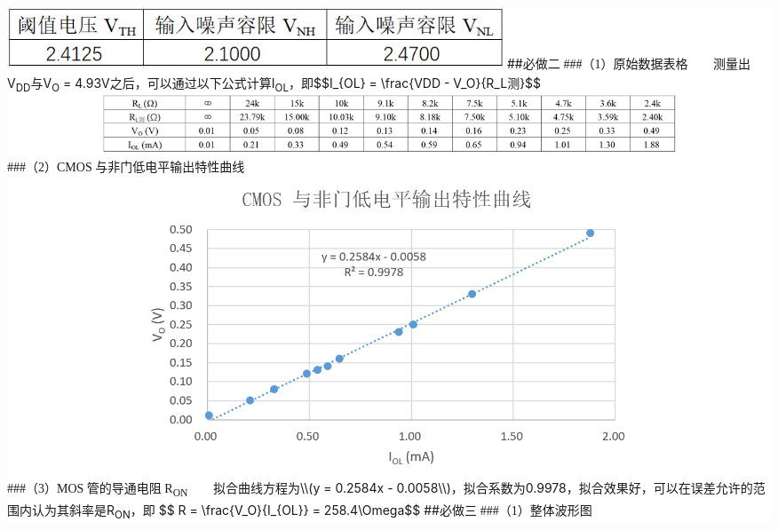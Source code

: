 <img src="./4.png" width = 65%>
</center>
##必做二
<font face="楷体" >
###（1）原始数据表格
</font>
&ensp;&ensp;&ensp;
测量出V<sub>DD</sub>与V<sub>O</sub> = 4.93V之后，可以通过以下公式计算I<sub>OL</sub>，即$$I_{OL} = \frac{VDD - V_O}{R_L测}$$
<center>
<img src="./5.png" width = 75%>
</center>
<font face="楷体" >
###（2）CMOS 与非门低电平输出特性曲线
</font>
<center>
<img src="./6.png" width = 65%>
</center>
<font face="楷体" >
###（3）MOS 管的导通电阻 R<sub>ON</sub>
</font>
&ensp;&ensp;&ensp;
拟合曲线方程为\\(y = 0.2584x - 0.0058\\)，拟合系数为0.9978，拟合效果好，可以在误差允许的范围内认为其斜率是R<sub>ON</sub>，即
$$ R = \frac{V_O}{I_{OL}} = 258.4\Omega$$
##必做三
<font face="楷体" >
###（1）整体波形图